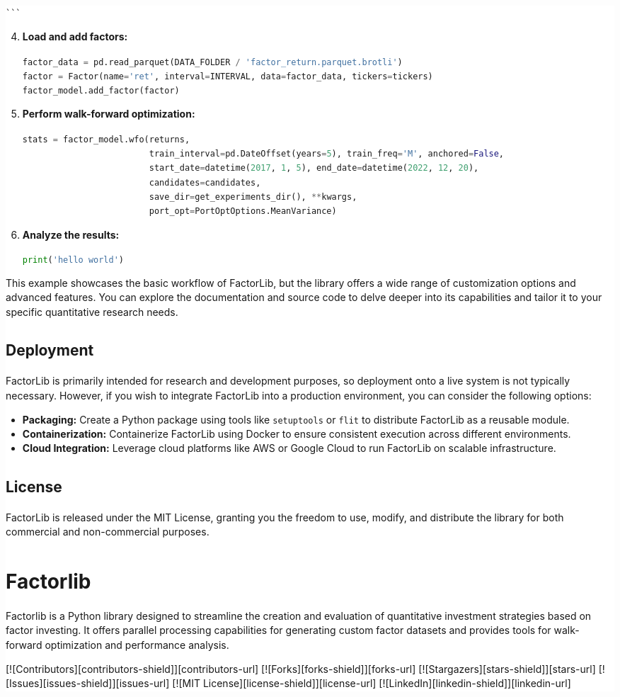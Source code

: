     ```
4.  **Load and add factors:**
    ```python
    factor_data = pd.read_parquet(DATA_FOLDER / 'factor_return.parquet.brotli')
    factor = Factor(name='ret', interval=INTERVAL, data=factor_data, tickers=tickers)
    factor_model.add_factor(factor)
    ```
5.  **Perform walk-forward optimization:**
    ```python
    stats = factor_model.wfo(returns,
                             train_interval=pd.DateOffset(years=5), train_freq='M', anchored=False,
                             start_date=datetime(2017, 1, 5), end_date=datetime(2022, 12, 20),
                             candidates=candidates,
                             save_dir=get_experiments_dir(), **kwargs,
                             port_opt=PortOptOptions.MeanVariance)
    ```
6.  **Analyze the results:**
    ```python
    print('hello world')
    ```

This example showcases the basic workflow of FactorLib, but the library offers a wide range of customization options and advanced features. You can explore the documentation and source code to delve deeper into its capabilities and tailor it to your specific quantitative research needs.

## Deployment

FactorLib is primarily intended for research and development purposes, so deployment onto a live system is not typically necessary. However, if you wish to integrate FactorLib into a production environment, you can consider the following options:

*   **Packaging:** Create a Python package using tools like `setuptools` or `flit` to distribute FactorLib as a reusable module.
*   **Containerization:** Containerize FactorLib using Docker to ensure consistent execution across different environments.
*   **Cloud Integration:** Leverage cloud platforms like AWS or Google Cloud to run FactorLib on scalable infrastructure.

## License

FactorLib is released under the MIT License, granting you the freedom to use, modify, and distribute the library for both commercial and non-commercial purposes.
# Factorlib

Factorlib is a Python library designed to streamline the creation and evaluation of quantitative investment strategies based on factor investing. It offers parallel processing capabilities for generating custom factor datasets and provides tools for walk-forward optimization and performance analysis.

[![Contributors][contributors-shield]][contributors-url]
[![Forks][forks-shield]][forks-url]
[![Stargazers][stars-shield]][stars-url]
[![Issues][issues-shield]][issues-url]
[![MIT License][license-shield]][license-url]
[![LinkedIn][linkedin-shield]][linkedin-url]
